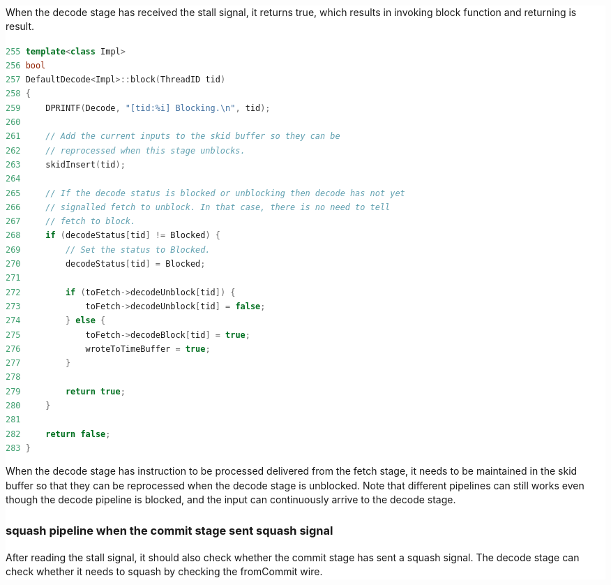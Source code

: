 When the decode stage has received the stall signal, 
it returns true, 
which results in invoking block function and 
returning is result. 

```cpp
255 template<class Impl>
256 bool
257 DefaultDecode<Impl>::block(ThreadID tid)
258 {
259     DPRINTF(Decode, "[tid:%i] Blocking.\n", tid);
260 
261     // Add the current inputs to the skid buffer so they can be
262     // reprocessed when this stage unblocks.
263     skidInsert(tid);
264 
265     // If the decode status is blocked or unblocking then decode has not yet
266     // signalled fetch to unblock. In that case, there is no need to tell
267     // fetch to block.
268     if (decodeStatus[tid] != Blocked) {
269         // Set the status to Blocked.
270         decodeStatus[tid] = Blocked;
271 
272         if (toFetch->decodeUnblock[tid]) {
273             toFetch->decodeUnblock[tid] = false;
274         } else {
275             toFetch->decodeBlock[tid] = true;
276             wroteToTimeBuffer = true;
277         }
278 
279         return true;
280     }
281 
282     return false;
283 }
```

When the decode stage has instruction to be processed
delivered from the fetch stage,
it needs to be maintained in the skid buffer 
so that they can be reprocessed 
when the decode stage is unblocked.
Note that different pipelines can still works 
even though the decode pipeline is blocked,
and the input can continuously arrive to the decode stage. 


### squash pipeline when the commit stage sent squash signal  
After reading the stall signal, it should also check 
whether the commit stage has sent a squash signal.
The decode stage can check whether it needs to squash 
by checking the fromCommit wire. 
